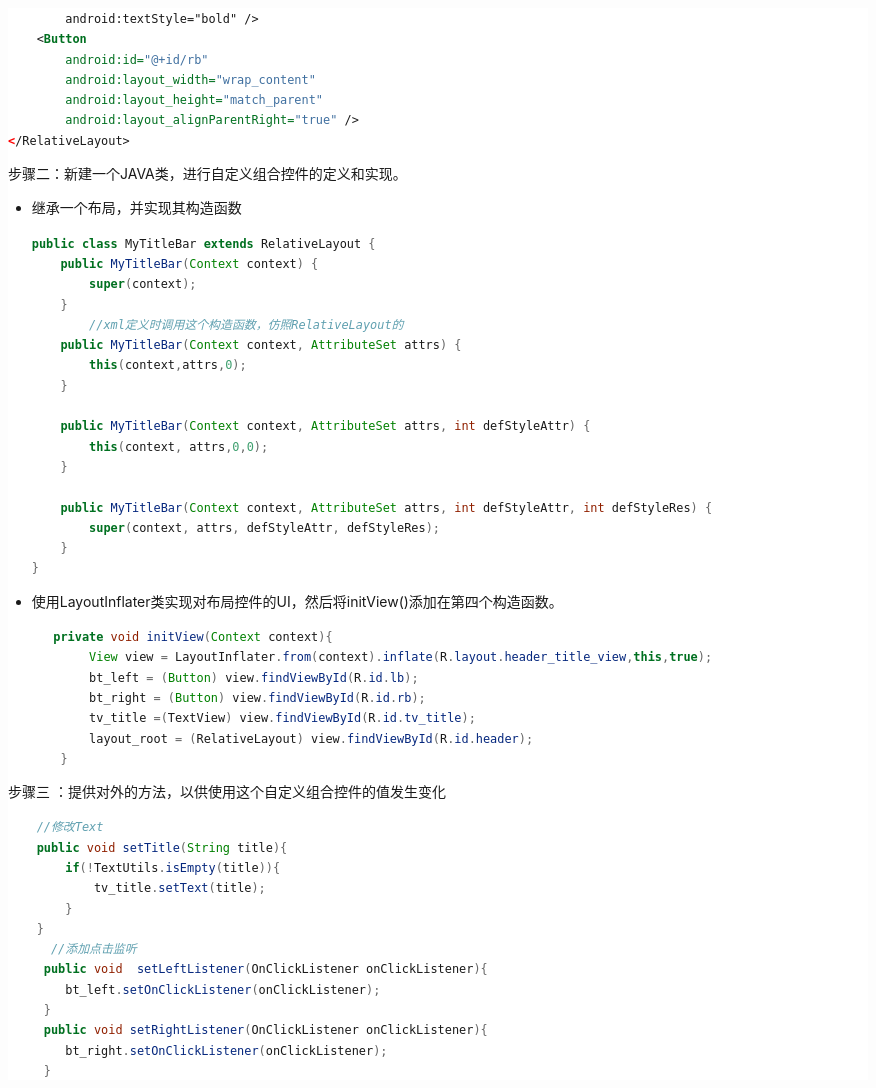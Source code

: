   ```xml
          android:textStyle="bold" />
      <Button
          android:id="@+id/rb"
          android:layout_width="wrap_content"
          android:layout_height="match_parent"
          android:layout_alignParentRight="true" />
  </RelativeLayout>
  ```

  步骤二：新建一个JAVA类，进行自定义组合控件的定义和实现。

  * 继承一个布局，并实现其构造函数

    ```java
    public class MyTitleBar extends RelativeLayout {
        public MyTitleBar(Context context) {
            super(context);
        }
    		//xml定义时调用这个构造函数，仿照RelativeLayout的
        public MyTitleBar(Context context, AttributeSet attrs) {
            this(context,attrs,0);
        }
    
        public MyTitleBar(Context context, AttributeSet attrs, int defStyleAttr) {
            this(context, attrs,0,0);
        }
    
        public MyTitleBar(Context context, AttributeSet attrs, int defStyleAttr, int defStyleRes) {
            super(context, attrs, defStyleAttr, defStyleRes);
        }
    }
    ```

  * 使用LayoutInflater类实现对布局控件的UI，然后将initView()添加在第四个构造函数。

    ```java
       private void initView(Context context){
            View view = LayoutInflater.from(context).inflate(R.layout.header_title_view,this,true);
            bt_left = (Button) view.findViewById(R.id.lb);
            bt_right = (Button) view.findViewById(R.id.rb);
            tv_title =(TextView) view.findViewById(R.id.tv_title);
            layout_root = (RelativeLayout) view.findViewById(R.id.header);
        }
    ```

  步骤三 ：提供对外的方法，以供使用这个自定义组合控件的值发生变化

  ```java
      //修改Text
      public void setTitle(String title){
          if(!TextUtils.isEmpty(title)){
              tv_title.setText(title);
          }
      }
  		//添加点击监听
       public void  setLeftListener(OnClickListener onClickListener){
          bt_left.setOnClickListener(onClickListener);
       }
       public void setRightListener(OnClickListener onClickListener){
          bt_right.setOnClickListener(onClickListener);
       }
  ```
